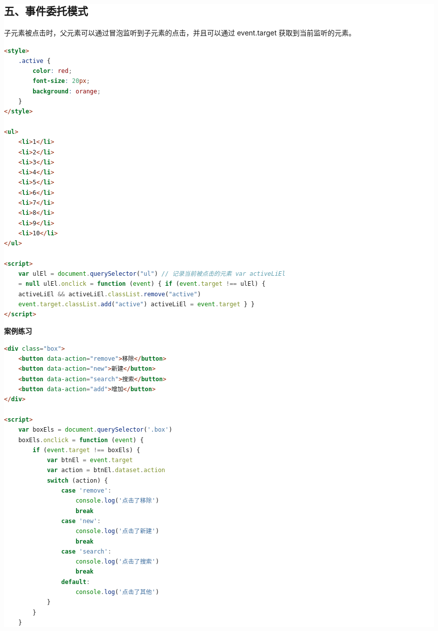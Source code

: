 ## 五、事件委托模式

子元素被点击时，父元素可以通过冒泡监听到子元素的点击，并且可以通过 event.target 获取到当前监听的元素。

```html
<style>
	.active {
		color: red;
		font-size: 20px;
		background: orange;
	}
</style>

<ul>
	<li>1</li>
	<li>2</li>
	<li>3</li>
	<li>4</li>
	<li>5</li>
	<li>6</li>
	<li>7</li>
	<li>8</li>
	<li>9</li>
	<li>10</li>
</ul>

<script>
	var ulEl = document.querySelector("ul") // 记录当前被点击的元素 var activeLiEl
	= null ulEl.onclick = function (event) { if (event.target !== ulEl) {
	activeLiEl && activeLiEl.classList.remove("active")
	event.target.classList.add("active") activeLiEl = event.target } }
</script>
```

**案例练习**

```html
<div class="box">
	<button data-action="remove">移除</button>
	<button data-action="new">新建</button>
	<button data-action="search">搜索</button>
	<button data-action="add">增加</button>
</div>
​
<script>
	var boxEls = document.querySelector('.box')
	boxEls.onclick = function (event) {
		if (event.target !== boxEls) {
			var btnEl = event.target
			var action = btnEl.dataset.action
			switch (action) {
				case 'remove':
					console.log('点击了移除')
					break
				case 'new':
					console.log('点击了新建')
					break
				case 'search':
					console.log('点击了搜索')
					break
				default:
					console.log('点击了其他')
			}
		}
	}
```